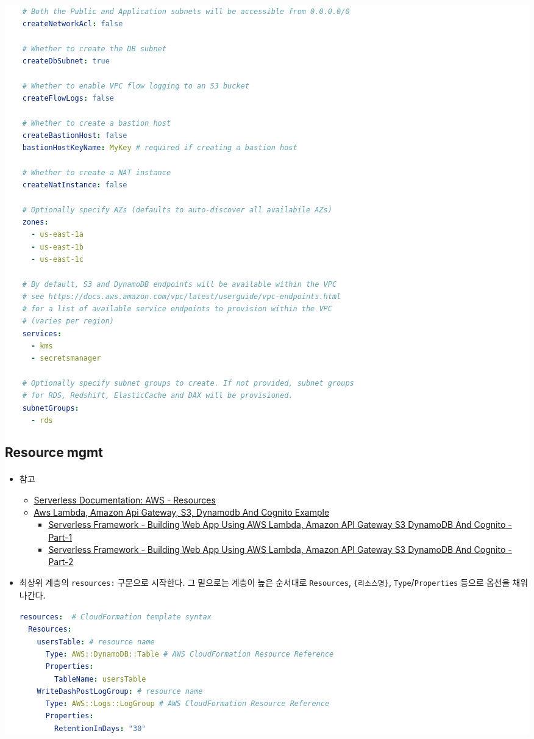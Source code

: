 ```yaml
    # Both the Public and Application subnets will be accessible from 0.0.0.0/0
    createNetworkAcl: false

    # Whether to create the DB subnet
    createDbSubnet: true

    # Whether to enable VPC flow logging to an S3 bucket
    createFlowLogs: false

    # Whether to create a bastion host
    createBastionHost: false
    bastionHostKeyName: MyKey # required if creating a bastion host

    # Whether to create a NAT instance
    createNatInstance: false

    # Optionally specify AZs (defaults to auto-discover all availabile AZs)
    zones:
      - us-east-1a
      - us-east-1b
      - us-east-1c

    # By default, S3 and DynamoDB endpoints will be available within the VPC
    # see https://docs.aws.amazon.com/vpc/latest/userguide/vpc-endpoints.html
    # for a list of available service endpoints to provision within the VPC
    # (varies per region)
    services:
      - kms
      - secretsmanager

    # Optionally specify subnet groups to create. If not provided, subnet groups
    # for RDS, Redshift, ElasticCache and DAX will be provisioned.
    subnetGroups:
      - rds
```


## Resource mgmt
- 참고
  - [Serverless Documentation: AWS - Resources](https://serverless.com/framework/docs/providers/aws/guide/resources)
  - [Aws Lambda, Amazon Api Gateway, S3, Dynamodb And Cognito Example](https://github.com/andreivmaksimov/serverless-framework-aws-lambda-amazon-api-gateway-s3-dynamodb-and-cognito)
    - [Serverless Framework - Building Web App Using AWS Lambda, Amazon API Gateway S3 DynamoDB And Cognito - Part-1](https://hands-on.cloud/serverless-framework-building-web-app-using-aws-lambda-amazon-api-gateway-s-3-dynamo-db-and-cognito-part-1/)
    - [Serverless Framework - Building Web App Using AWS Lambda, Amazon API Gateway S3 DynamoDB And Cognito - Part-2](https://hands-on.cloud/serverless-framework-building-web-app-using-aws-lambda-amazon-api-gateway-s-3-dynamo-db-and-cognito-part-2/)

- 최상위 계층의 `resources:` 구문으로 시작한다. 그 밑으로는 계층이 높은 순서대로 `Resources`, `{리소스명}`, `Type`/`Properties` 등으로 옵션을 채워나간다.
  ```yaml
  resources:  # CloudFormation template syntax
    Resources:
      usersTable: # resource name
        Type: AWS::DynamoDB::Table # AWS CloudFormation Resource Reference
        Properties:
          TableName: usersTable
      WriteDashPostLogGroup: # resource name
        Type: AWS::Logs::LogGroup # AWS CloudFormation Resource Reference
        Properties:
          RetentionInDays: "30"
  ```